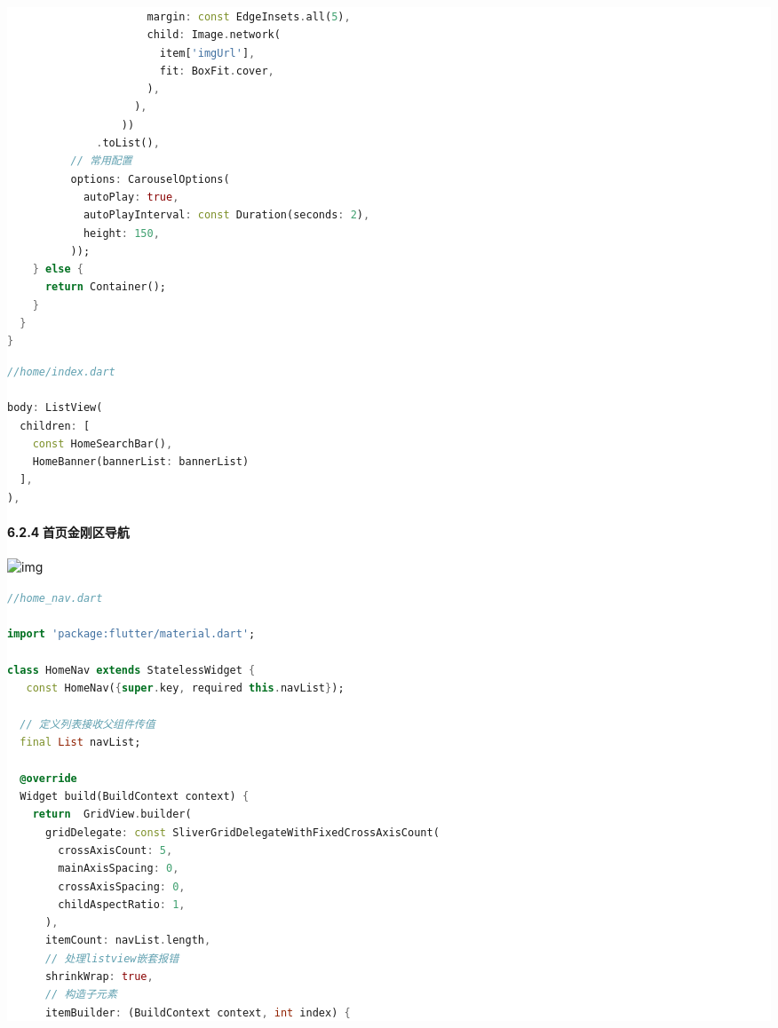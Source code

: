 ```dart
                      margin: const EdgeInsets.all(5),
                      child: Image.network(
                        item['imgUrl'],
                        fit: BoxFit.cover,
                      ),
                    ),
                  ))
              .toList(),
          // 常用配置
          options: CarouselOptions(
            autoPlay: true,
            autoPlayInterval: const Duration(seconds: 2),
            height: 150,
          ));
    } else {
      return Container();
    }
  }
}

```

```dart
//home/index.dart

body: ListView(
  children: [
    const HomeSearchBar(),
    HomeBanner(bannerList: bannerList)
  ],
),
```



#### 6.2.4  首页金刚区导航

![img](https://cdn.nlark.com/yuque/0/2024/png/38706227/1722763020536-a8cb6750-015d-4805-861f-e121e7660174.png)



```dart
//home_nav.dart

import 'package:flutter/material.dart';

class HomeNav extends StatelessWidget {
   const HomeNav({super.key, required this.navList});

  // 定义列表接收父组件传值
  final List navList;

  @override
  Widget build(BuildContext context) {
    return  GridView.builder(
      gridDelegate: const SliverGridDelegateWithFixedCrossAxisCount(
        crossAxisCount: 5, 
        mainAxisSpacing: 0, 
        crossAxisSpacing: 0, 
        childAspectRatio: 1, 
      ),
      itemCount: navList.length,
      // 处理listview嵌套报错
      shrinkWrap: true,
      // 构造子元素
      itemBuilder: (BuildContext context, int index) {
```